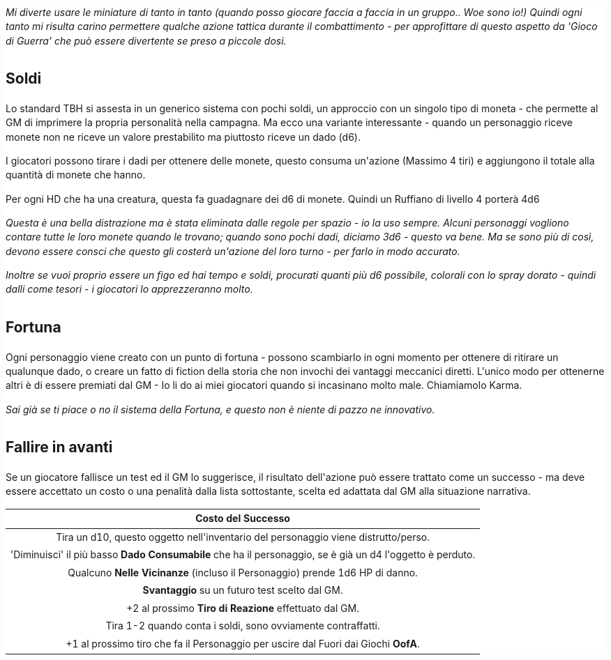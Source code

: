 *Mi diverte usare le miniature di tanto in tanto (quando posso giocare faccia a faccia in un gruppo.. Woe sono io!) Quindi ogni tanto mi risulta carino permettere qualche azione tattica durante il combattimento - per approfittare di questo aspetto da 'Gioco di Guerra' che può essere divertente se preso a piccole dosi.*

## Soldi

Lo standard TBH si assesta in un generico sistema con pochi soldi, un approccio con un singolo tipo di moneta - che permette al GM di imprimere la propria personalità nella campagna. Ma ecco una variante interessante - quando un personaggio riceve monete non ne riceve un valore prestabilito ma piuttosto riceve un dado (d6).

I giocatori possono tirare i dadi per ottenere delle monete, questo consuma un'azione (Massimo 4 tiri) e aggiungono il totale alla quantità di monete che hanno.

Per ogni HD che ha una creatura, questa fa guadagnare dei d6 di monete. Quindi un Ruffiano di livello 4 porterà 4d6

*Questa è una bella distrazione ma è stata eliminata dalle regole per spazio - io la uso sempre. Alcuni personaggi vogliono contare tutte le loro monete quando le trovano; quando sono pochi dadi, diciamo 3d6 - questo va bene. Ma se sono più di così, devono essere consci che questo gli costerà un'azione del loro turno - per farlo in modo accurato.*

*Inoltre se vuoi proprio essere un figo ed hai tempo e soldi, procurati quanti più d6 possibile, colorali con lo spray dorato - quindi dalli come tesori  - i giocatori lo apprezzeranno molto.*

## Fortuna

Ogni personaggio viene creato con un punto di fortuna - possono scambiarlo in ogni momento per ottenere di ritirare un qualunque dado, o creare un fatto di fiction della storia che non invochi dei vantaggi meccanici diretti. L'unico modo per ottenerne altri è di essere premiati dal GM - Io li do ai miei giocatori quando si incasinano molto male. Chiamiamolo Karma.

*Sai già se ti piace o no il sistema della Fortuna, e questo non è niente di pazzo ne innovativo.*

## Fallire in avanti

Se un giocatore fallisce un test ed il GM lo suggerisce, il risultato dell'azione può essere trattato come un successo - ma deve essere accettato un costo o una penalità dalla lista sottostante, scelta ed adattata dal GM alla situazione narrativa.

| Costo del Successo                                                                              |
|:--------------------------------------------------------------------------------------------:|
| Tira un d10, questo oggetto nell'inventario del personaggio viene distrutto/perso.                                |
| 'Diminuisci' il più basso **Dado Consumabile** che ha il personaggio, se è già un d4 l'oggetto è perduto. |
| Qualcuno **Nelle Vicinanze** (incluso il Personaggio) prende 1d6 HP di danno.                                   |
| **Svantaggio** su un futuro test scelto dal GM.                                        |
| +2 al prossimo **Tiro di Reazione** effettuato dal GM.                                               |
| Tira 1-2 quando conta i soldi, sono ovviamente contraffatti.                                   |
| +1 al prossimo tiro che fa il Personaggio per uscire dal Fuori dai Giochi **OofA**.                                          |
